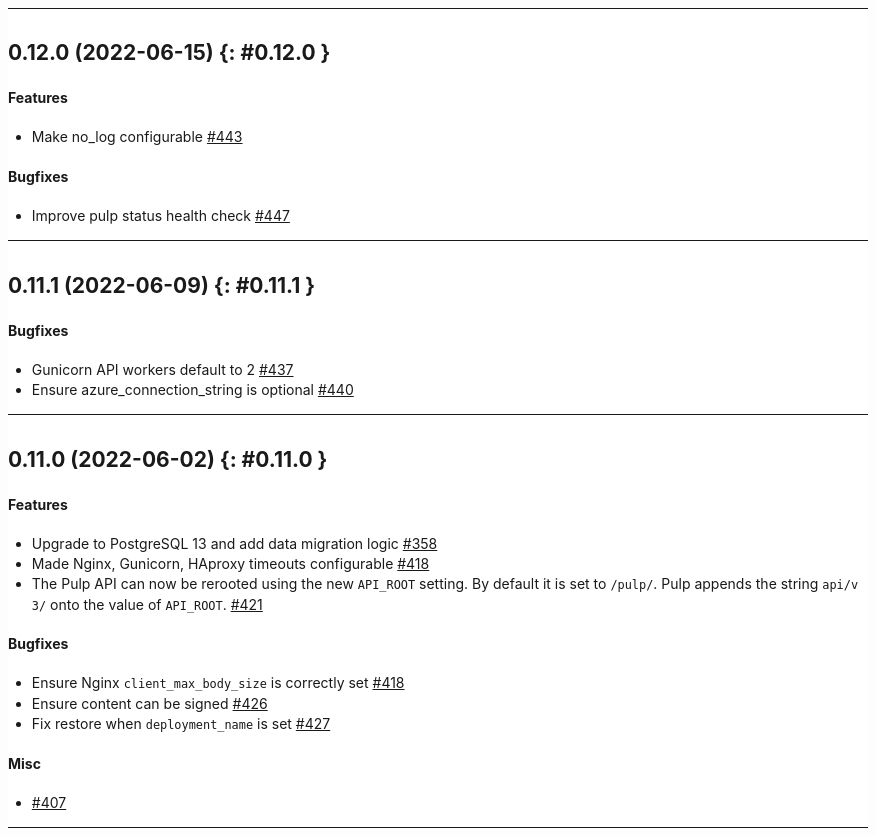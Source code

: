 ______________________________________________________________________

## 0.12.0 (2022-06-15) {: #0.12.0 }

#### Features

- Make no_log configurable
  [#443](https://github.com/pulp/pulp-operator/issues/443)

#### Bugfixes

- Improve pulp status health check
  [#447](https://github.com/pulp/pulp-operator/issues/447)

______________________________________________________________________

## 0.11.1 (2022-06-09) {: #0.11.1 }

#### Bugfixes

- Gunicorn API workers default to 2
  [#437](https://github.com/pulp/pulp-operator/issues/437)
- Ensure azure_connection_string is optional
  [#440](https://github.com/pulp/pulp-operator/issues/440)

______________________________________________________________________

## 0.11.0 (2022-06-02) {: #0.11.0 }

#### Features

- Upgrade to PostgreSQL 13 and add data migration logic
  [#358](https://github.com/pulp/pulp-operator/issues/358)
- Made Nginx, Gunicorn, HAproxy timeouts configurable
  [#418](https://github.com/pulp/pulp-operator/issues/418)
- The Pulp API can now be rerooted using the new `API_ROOT` setting. By default it is set to
  `/pulp/`. Pulp appends the string `api/v3/` onto the value of `API_ROOT`.
  [#421](https://github.com/pulp/pulp-operator/issues/421)

#### Bugfixes

- Ensure Nginx `client_max_body_size` is correctly set
  [#418](https://github.com/pulp/pulp-operator/issues/418)
- Ensure content can be signed
  [#426](https://github.com/pulp/pulp-operator/issues/426)
- Fix restore when `deployment_name` is set
  [#427](https://github.com/pulp/pulp-operator/issues/427)

#### Misc

- [#407](https://github.com/pulp/pulp-operator/issues/407)

______________________________________________________________________

